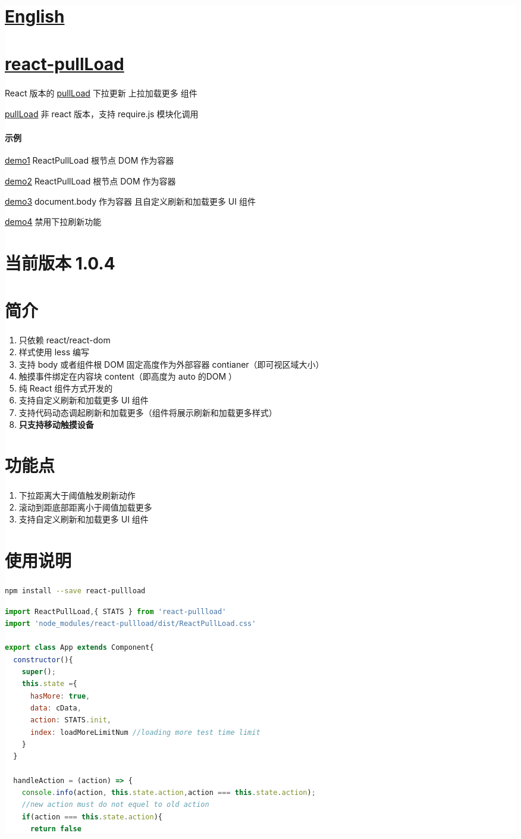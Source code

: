 # [English](./README.md)

# [react-pullLoad](https://github.com/react-ld/react-pullLoad)
  React 版本的 [pullLoad](https://github.com/lidianhao123/pullLoad) 下拉更新 上拉加载更多 组件

  [pullLoad](https://github.com/lidianhao123/pullLoad) 非 react 版本，支持 require.js 模块化调用

#### 示例
[demo1](https://react-ld.github.io/react-pullLoad/index1.html) ReactPullLoad 根节点 DOM 作为容器

[demo2](https://react-ld.github.io/react-pullLoad/index2.html) ReactPullLoad 根节点 DOM 作为容器

[demo3](https://react-ld.github.io/react-pullLoad/index3.html) document.body 作为容器 且自定义刷新和加载更多 UI 组件

[demo4](https://react-ld.github.io/react-pullLoad/index4.html) 禁用下拉刷新功能

# 当前版本 1.0.4

# 简介
1. 只依赖 react/react-dom
2. 样式使用 less 编写
3. 支持 body 或者组件根 DOM 固定高度作为外部容器 contianer（即可视区域大小）
4. 触摸事件绑定在内容块 content（即高度为 auto 的DOM ）
5. 纯 React 组件方式开发的
6. 支持自定义刷新和加载更多 UI 组件
7. 支持代码动态调起刷新和加载更多（组件将展示刷新和加载更多样式）
8. **只支持移动触摸设备**

# 功能点
1. 下拉距离大于阈值触发刷新动作
2. 滚动到距底部距离小于阈值加载更多
3. 支持自定义刷新和加载更多 UI 组件

# 使用说明

```sh
npm install --save react-pullload
```

```js
import ReactPullLoad,{ STATS } from 'react-pullload'
import 'node_modules/react-pullload/dist/ReactPullLoad.css'

export class App extends Component{
  constructor(){
    super();
    this.state ={
      hasMore: true,
      data: cData,
      action: STATS.init,
      index: loadMoreLimitNum //loading more test time limit
    }
  }

  handleAction = (action) => {
    console.info(action, this.state.action,action === this.state.action);
    //new action must do not equel to old action
    if(action === this.state.action){
      return false
```